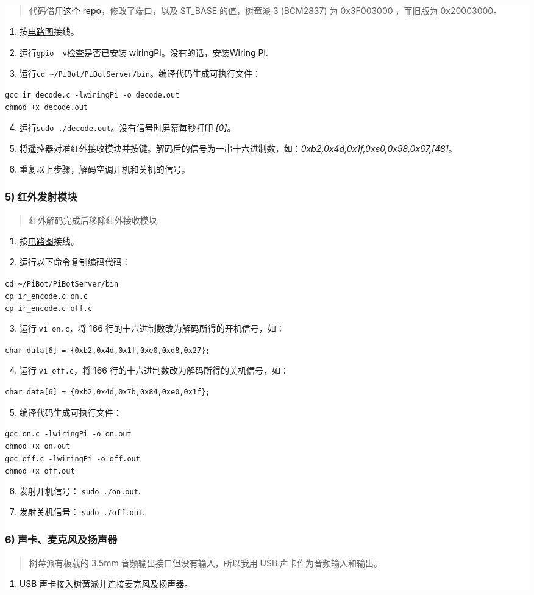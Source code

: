 > 代码借用[这个 repo](https://github.com/tanhangbo/RaspberryIR)，修改了端口，以及 ST_BASE 的值，树莓派 3 (BCM2837) 为 0x3F003000 ，而旧版为 0x20003000。

1. 按[电路图](#ir-receiver)接线。

2. 运行```gpio -v```检查是否已安装 wiringPi。没有的话，安装[Wiring Pi](http://wiringpi.com/download-and-install/).

3. 运行```cd ~/PiBot/PiBotServer/bin```。编译代码生成可执行文件：
  ```
  gcc ir_decode.c -lwiringPi -o decode.out
  chmod +x decode.out
  ```

4. 运行```sudo ./decode.out```。没有信号时屏幕每秒打印 *[0]*。

5. 将遥控器对准红外接收模块并按键。解码后的信号为一串十六进制数，如：*0xb2,0x4d,0x1f,0xe0,0x98,0x67,[48]*。

6. 重复以上步骤，解码空调开机和关机的信号。

### 5) 红外发射模块

> 红外解码完成后移除红外接收模块

1. 按[电路图](#ir-transmitter)接线。

2. 运行以下命令复制编码代码：
  ```
  cd ~/PiBot/PiBotServer/bin
  cp ir_encode.c on.c
  cp ir_encode.c off.c
  ```

3. 运行 ```vi on.c```，将 166 行的十六进制数改为解码所得的开机信号，如：
  ```
  char data[6] = {0xb2,0x4d,0x1f,0xe0,0xd8,0x27};
  ```

4. 运行 ```vi off.c```，将 166 行的十六进制数改为解码所得的关机信号，如：
  ```
  char data[6] = {0xb2,0x4d,0x7b,0x84,0xe0,0x1f};
  ```

5. 编译代码生成可执行文件：
  ```
  gcc on.c -lwiringPi -o on.out
  chmod +x on.out
  gcc off.c -lwiringPi -o off.out
  chmod +x off.out
  ```

6. 发射开机信号： ```sudo ./on.out```.

7. 发射关机信号： ```sudo ./off.out```.

### 6) 声卡、麦克风及扬声器

> 树莓派有板载的 3.5mm 音频输出接口但没有输入，所以我用 USB 声卡作为音频输入和输出。

1. USB 声卡接入树莓派并连接麦克风及扬声器。
